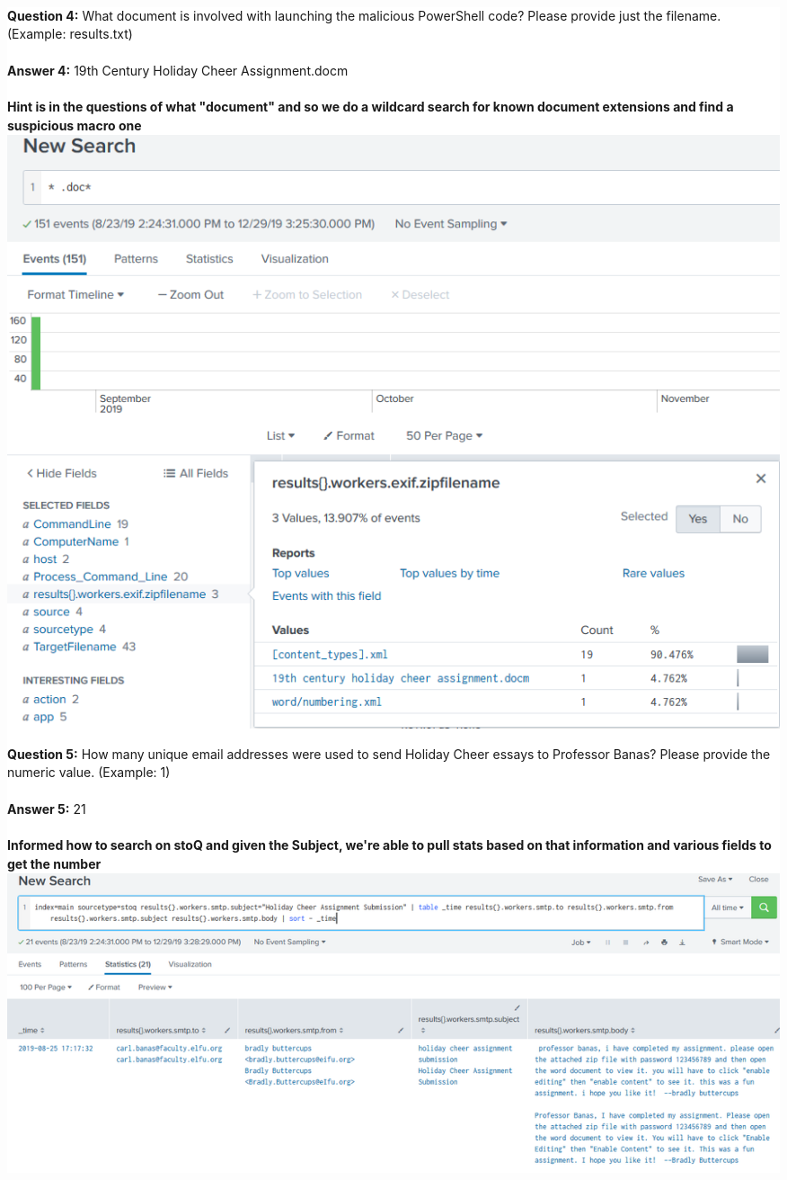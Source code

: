 **Question 4:** What document is involved with launching the malicious PowerShell code? Please provide just the filename. (Example: results.txt)<br><br>
**Answer 4:** 19th Century Holiday Cheer Assignment.docm<br><br>
**Hint is in the questions of what "document" and so we do a wildcard search for known document extensions and find a suspicious macro one**<br>
![alt text](../ctfs/hh19/imgs/obj6/06.png)<br>

**Question 5:** How many unique email addresses were used to send Holiday Cheer essays to Professor Banas? Please provide the numeric value. (Example: 1)<br><br>
**Answer 5:** 21<br><br>
**Informed how to search on stoQ and given the Subject, we're able to pull stats based on that information and various fields to get the number**<br>
![alt text](../ctfs/hh19/imgs/obj6/07.png)<br>
